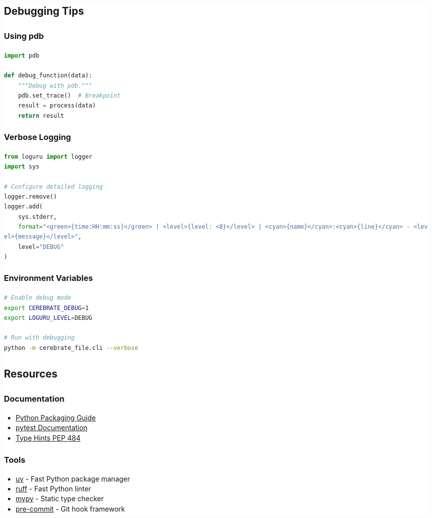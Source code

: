 ## Debugging Tips

### Using pdb

```python
import pdb

def debug_function(data):
    """Debug with pdb."""
    pdb.set_trace()  # Breakpoint
    result = process(data)
    return result
```

### Verbose Logging

```python
from loguru import logger
import sys

# Configure detailed logging
logger.remove()
logger.add(
    sys.stderr,
    format="<green>{time:HH:mm:ss}</green> | <level>{level: <8}</level> | <cyan>{name}</cyan>:<cyan>{line}</cyan> - <level>{message}</level>",
    level="DEBUG"
)
```

### Environment Variables

```bash
# Enable debug mode
export CEREBRATE_DEBUG=1
export LOGURU_LEVEL=DEBUG

# Run with debugging
python -m cerebrate_file.cli --verbose
```

## Resources

### Documentation
- [Python Packaging Guide](https://packaging.python.org)
- [pytest Documentation](https://docs.pytest.org)
- [Type Hints PEP 484](https://www.python.org/dev/peps/pep-0484/)

### Tools
- [uv](https://github.com/astral-sh/uv) - Fast Python package manager
- [ruff](https://github.com/charliermarsh/ruff) - Fast Python linter
- [mypy](http://mypy-lang.org/) - Static type checker
- [pre-commit](https://pre-commit.com/) - Git hook framework
